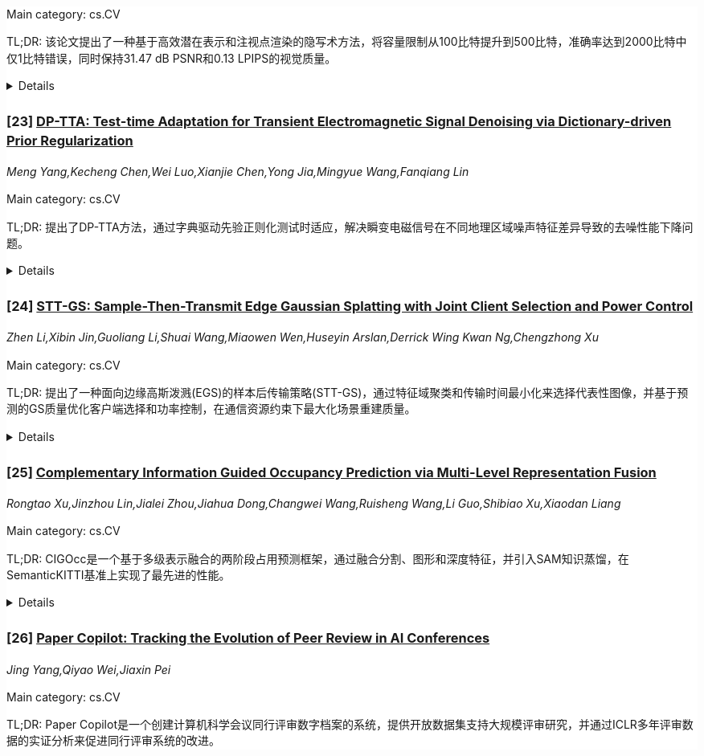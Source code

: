 Main category: cs.CV

TL;DR: 该论文提出了一种基于高效潜在表示和注视点渲染的隐写术方法，将容量限制从100比特提升到500比特，准确率达到2000比特中仅1比特错误，同时保持31.47 dB PSNR和0.13 LPIPS的视觉质量。


<details><summary>Details</summary></details>


### [23] [DP-TTA: Test-time Adaptation for Transient Electromagnetic Signal Denoising via Dictionary-driven Prior Regularization](https://arxiv.org/abs/2510.13160)
*Meng Yang,Kecheng Chen,Wei Luo,Xianjie Chen,Yong Jia,Mingyue Wang,Fanqiang Lin*

Main category: cs.CV

TL;DR: 提出了DP-TTA方法，通过字典驱动先验正则化测试时适应，解决瞬变电磁信号在不同地理区域噪声特征差异导致的去噪性能下降问题。


<details><summary>Details</summary></details>


### [24] [STT-GS: Sample-Then-Transmit Edge Gaussian Splatting with Joint Client Selection and Power Control](https://arxiv.org/abs/2510.13186)
*Zhen Li,Xibin Jin,Guoliang Li,Shuai Wang,Miaowen Wen,Huseyin Arslan,Derrick Wing Kwan Ng,Chengzhong Xu*

Main category: cs.CV

TL;DR: 提出了一种面向边缘高斯泼溅(EGS)的样本后传输策略(STT-GS)，通过特征域聚类和传输时间最小化来选择代表性图像，并基于预测的GS质量优化客户端选择和功率控制，在通信资源约束下最大化场景重建质量。


<details><summary>Details</summary></details>


### [25] [Complementary Information Guided Occupancy Prediction via Multi-Level Representation Fusion](https://arxiv.org/abs/2510.13198)
*Rongtao Xu,Jinzhou Lin,Jialei Zhou,Jiahua Dong,Changwei Wang,Ruisheng Wang,Li Guo,Shibiao Xu,Xiaodan Liang*

Main category: cs.CV

TL;DR: CIGOcc是一个基于多级表示融合的两阶段占用预测框架，通过融合分割、图形和深度特征，并引入SAM知识蒸馏，在SemanticKITTI基准上实现了最先进的性能。


<details><summary>Details</summary></details>


### [26] [Paper Copilot: Tracking the Evolution of Peer Review in AI Conferences](https://arxiv.org/abs/2510.13201)
*Jing Yang,Qiyao Wei,Jiaxin Pei*

Main category: cs.CV

TL;DR: Paper Copilot是一个创建计算机科学会议同行评审数字档案的系统，提供开放数据集支持大规模评审研究，并通过ICLR多年评审数据的实证分析来促进同行评审系统的改进。

